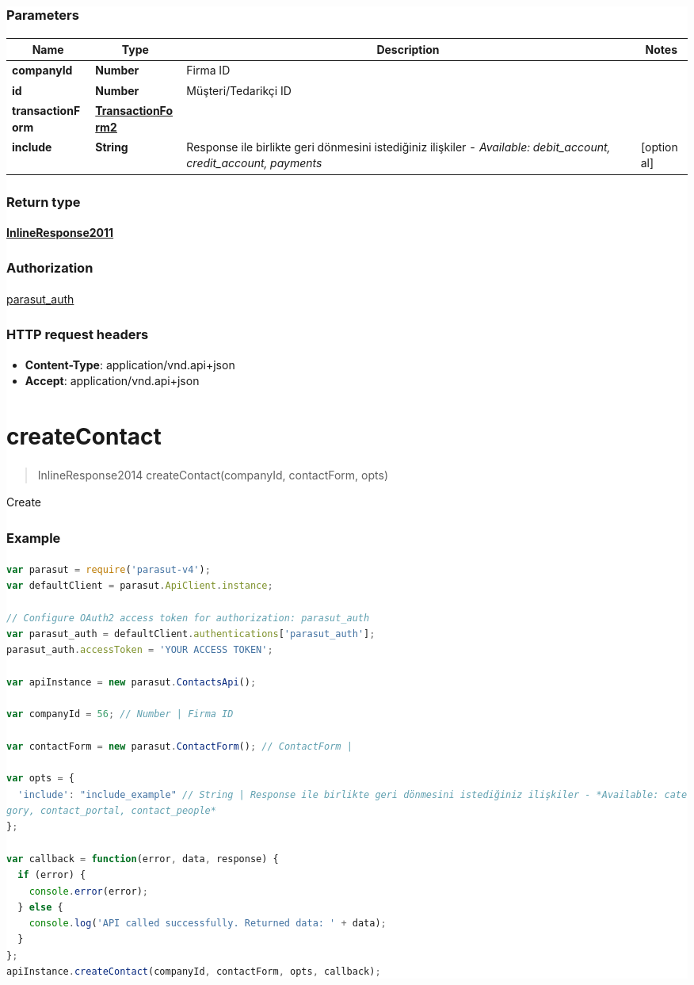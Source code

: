 ### Parameters

Name | Type | Description  | Notes
------------- | ------------- | ------------- | -------------
 **companyId** | **Number**| Firma ID | 
 **id** | **Number**| Müşteri/Tedarikçi ID | 
 **transactionForm** | [**TransactionForm2**](TransactionForm2.md)|  | 
 **include** | **String**| Response ile birlikte geri dönmesini istediğiniz ilişkiler - *Available: debit_account, credit_account, payments* | [optional] 

### Return type

[**InlineResponse2011**](InlineResponse2011.md)

### Authorization

[parasut_auth](../README.md#parasut_auth)

### HTTP request headers

 - **Content-Type**: application/vnd.api+json
 - **Accept**: application/vnd.api+json

<a name="createContact"></a>
# **createContact**
> InlineResponse2014 createContact(companyId, contactForm, opts)

Create



### Example
```javascript
var parasut = require('parasut-v4');
var defaultClient = parasut.ApiClient.instance;

// Configure OAuth2 access token for authorization: parasut_auth
var parasut_auth = defaultClient.authentications['parasut_auth'];
parasut_auth.accessToken = 'YOUR ACCESS TOKEN';

var apiInstance = new parasut.ContactsApi();

var companyId = 56; // Number | Firma ID

var contactForm = new parasut.ContactForm(); // ContactForm | 

var opts = { 
  'include': "include_example" // String | Response ile birlikte geri dönmesini istediğiniz ilişkiler - *Available: category, contact_portal, contact_people*
};

var callback = function(error, data, response) {
  if (error) {
    console.error(error);
  } else {
    console.log('API called successfully. Returned data: ' + data);
  }
};
apiInstance.createContact(companyId, contactForm, opts, callback);
```
